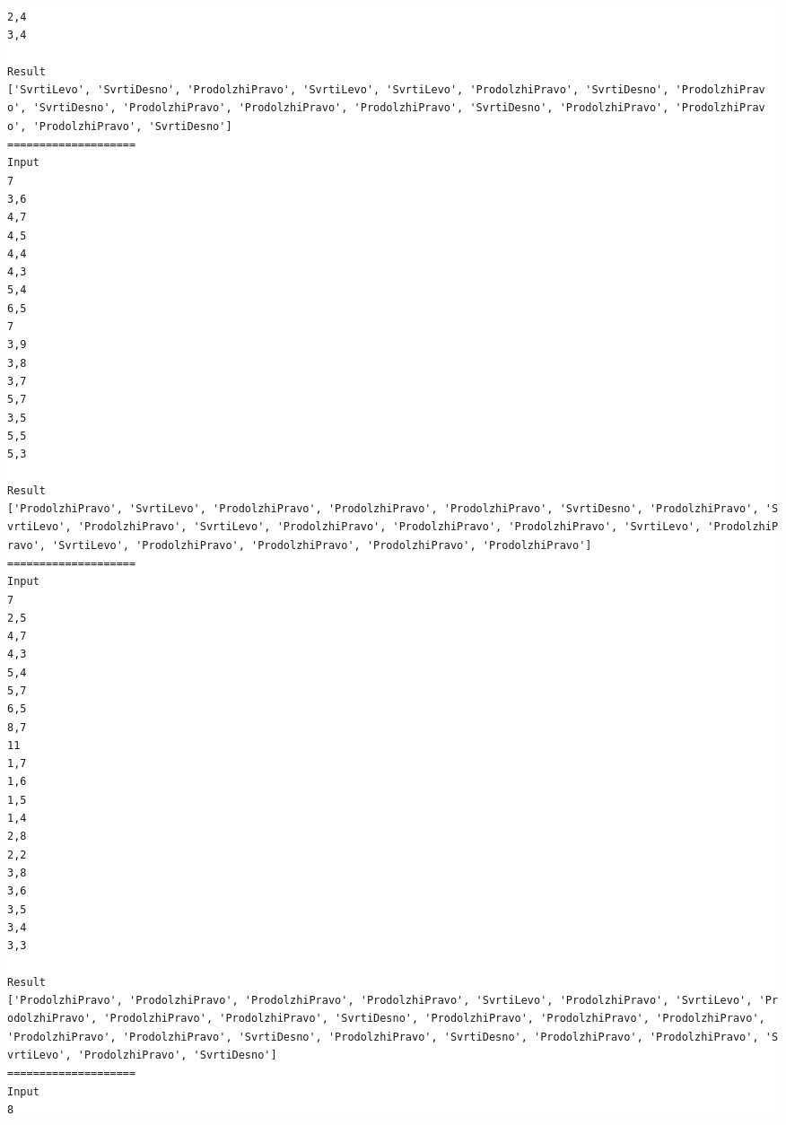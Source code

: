 ````
2,4
3,4

Result
['SvrtiLevo', 'SvrtiDesno', 'ProdolzhiPravo', 'SvrtiLevo', 'SvrtiLevo', 'ProdolzhiPravo', 'SvrtiDesno', 'ProdolzhiPravo', 'SvrtiDesno', 'ProdolzhiPravo', 'ProdolzhiPravo', 'ProdolzhiPravo', 'SvrtiDesno', 'ProdolzhiPravo', 'ProdolzhiPravo', 'ProdolzhiPravo', 'SvrtiDesno']
====================
Input
7
3,6
4,7
4,5
4,4
4,3
5,4
6,5
7
3,9
3,8
3,7
5,7
3,5
5,5
5,3

Result
['ProdolzhiPravo', 'SvrtiLevo', 'ProdolzhiPravo', 'ProdolzhiPravo', 'ProdolzhiPravo', 'SvrtiDesno', 'ProdolzhiPravo', 'SvrtiLevo', 'ProdolzhiPravo', 'SvrtiLevo', 'ProdolzhiPravo', 'ProdolzhiPravo', 'ProdolzhiPravo', 'SvrtiLevo', 'ProdolzhiPravo', 'SvrtiLevo', 'ProdolzhiPravo', 'ProdolzhiPravo', 'ProdolzhiPravo', 'ProdolzhiPravo']
====================
Input
7
2,5
4,7
4,3
5,4
5,7
6,5
8,7
11
1,7
1,6
1,5
1,4
2,8
2,2
3,8
3,6
3,5
3,4
3,3

Result
['ProdolzhiPravo', 'ProdolzhiPravo', 'ProdolzhiPravo', 'ProdolzhiPravo', 'SvrtiLevo', 'ProdolzhiPravo', 'SvrtiLevo', 'ProdolzhiPravo', 'ProdolzhiPravo', 'ProdolzhiPravo', 'SvrtiDesno', 'ProdolzhiPravo', 'ProdolzhiPravo', 'ProdolzhiPravo', 'ProdolzhiPravo', 'ProdolzhiPravo', 'SvrtiDesno', 'ProdolzhiPravo', 'SvrtiDesno', 'ProdolzhiPravo', 'ProdolzhiPravo', 'SvrtiLevo', 'ProdolzhiPravo', 'SvrtiDesno']
====================
Input
8
````